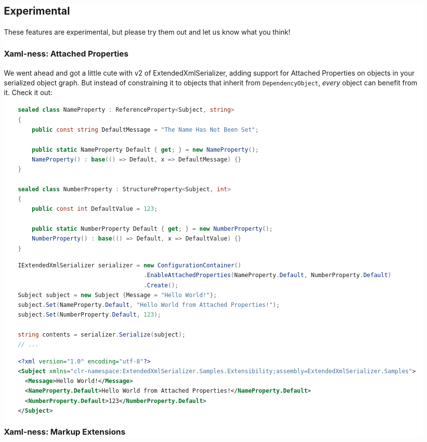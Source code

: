 ## Experimental

These features are experimental, but please try them out and let us know what you think!

### Xaml-ness: Attached Properties

We went ahead and got a little cute with v2 of ExtendedXmlSerializer,
adding support for Attached Properties on objects in your serialized
object graph. But instead of constraining it to objects that inherit
from `DependencyObject`, *every* object can benefit from it. Check it out:

``` csharp
    sealed class NameProperty : ReferenceProperty<Subject, string>
    {
        public const string DefaultMessage = "The Name Has Not Been Set";
    
        public static NameProperty Default { get; } = new NameProperty();
        NameProperty() : base(() => Default, x => DefaultMessage) {}
    }
    
    sealed class NumberProperty : StructureProperty<Subject, int>
    {
        public const int DefaultValue = 123;
    
        public static NumberProperty Default { get; } = new NumberProperty();
        NumberProperty() : base(() => Default, x => DefaultValue) {}
    }
```

``` csharp
    IExtendedXmlSerializer serializer = new ConfigurationContainer()
                                        .EnableAttachedProperties(NameProperty.Default, NumberProperty.Default)
                                        .Create();
    Subject subject = new Subject {Message = "Hello World!"};
    subject.Set(NameProperty.Default, "Hello World from Attached Properties!");
    subject.Set(NumberProperty.Default, 123);
    
    string contents = serializer.Serialize(subject);
    // ...
```

``` xml
    <?xml version="1.0" encoding="utf-8"?>
    <Subject xmlns="clr-namespace:ExtendedXmlSerializer.Samples.Extensibility;assembly=ExtendedXmlSerializer.Samples">
      <Message>Hello World!</Message>
      <NameProperty.Default>Hello World from Attached Properties!</NameProperty.Default>
      <NumberProperty.Default>123</NumberProperty.Default>
    </Subject>
```

### Xaml-ness: Markup Extensions
